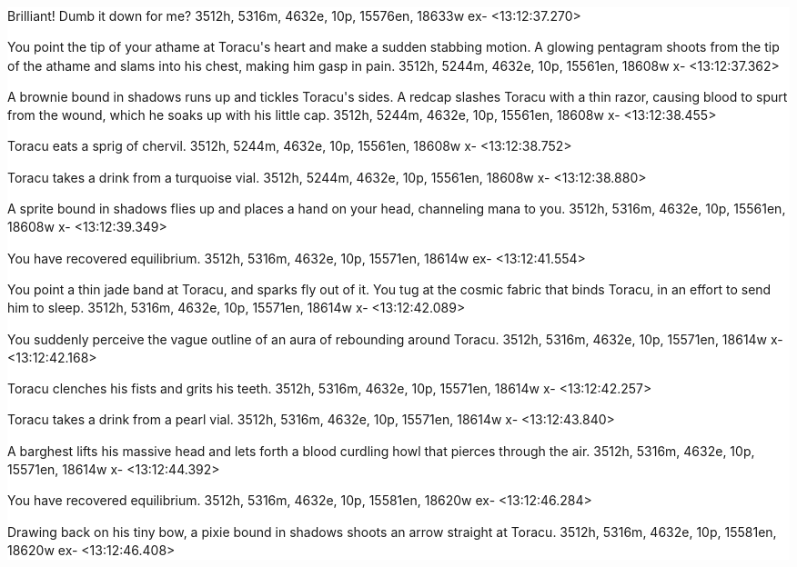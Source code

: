 Brilliant! Dumb it down for me?
3512h, 5316m, 4632e, 10p, 15576en, 18633w ex- <13:12:37.270>


You point the tip of your athame at Toracu's heart and make a sudden stabbing 
motion. A glowing pentagram shoots from the tip of the athame and slams into 
his chest, making him gasp in pain.
3512h, 5244m, 4632e, 10p, 15561en, 18608w x- <13:12:37.362>


A brownie bound in shadows runs up and tickles Toracu's sides.
A redcap slashes Toracu with a thin razor, causing blood to spurt from the 
wound, which he soaks up with his little cap.
3512h, 5244m, 4632e, 10p, 15561en, 18608w x- <13:12:38.455>


Toracu eats a sprig of chervil.
3512h, 5244m, 4632e, 10p, 15561en, 18608w x- <13:12:38.752>


Toracu takes a drink from a turquoise vial.
3512h, 5244m, 4632e, 10p, 15561en, 18608w x- <13:12:38.880>


A sprite bound in shadows flies up and places a hand on your head, channeling 
mana to you.
3512h, 5316m, 4632e, 10p, 15561en, 18608w x- <13:12:39.349>


You have recovered equilibrium.
3512h, 5316m, 4632e, 10p, 15571en, 18614w ex- <13:12:41.554>

You point a thin jade band at Toracu, and sparks fly out of it.
You tug at the cosmic fabric that binds Toracu, in an effort to send him to 
sleep.
3512h, 5316m, 4632e, 10p, 15571en, 18614w x- <13:12:42.089>


You suddenly perceive the vague outline of an aura of rebounding around Toracu.
3512h, 5316m, 4632e, 10p, 15571en, 18614w x- <13:12:42.168>


Toracu clenches his fists and grits his teeth.
3512h, 5316m, 4632e, 10p, 15571en, 18614w x- <13:12:42.257>


Toracu takes a drink from a pearl vial.
3512h, 5316m, 4632e, 10p, 15571en, 18614w x- <13:12:43.840>


A barghest lifts his massive head and lets forth a blood curdling howl that 
pierces through the air.
3512h, 5316m, 4632e, 10p, 15571en, 18614w x- <13:12:44.392>


You have recovered equilibrium.
3512h, 5316m, 4632e, 10p, 15581en, 18620w ex- <13:12:46.284>


Drawing back on his tiny bow, a pixie bound in shadows shoots an arrow straight 
at Toracu.
3512h, 5316m, 4632e, 10p, 15581en, 18620w ex- <13:12:46.408>
